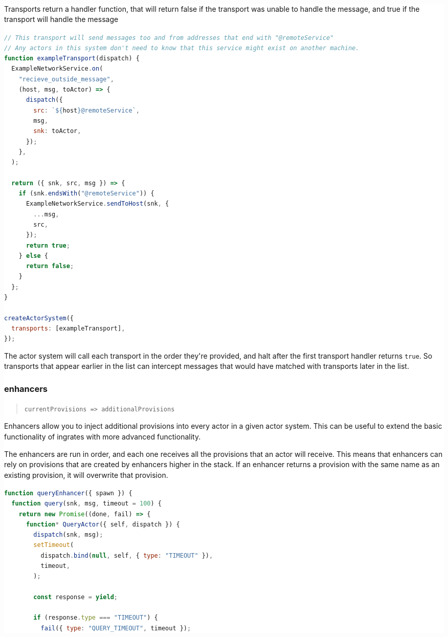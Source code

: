 Transports return a handler function, that will return false if the transport was unable to handle the message, and true if the transport will handle the message

```javascript
// This transport will send messages too and from addresses that end with "@remoteService"
// Any actors in this system don't need to know that this service might exist on another machine.
function exampleTransport(dispatch) {
  ExampleNetworkService.on(
    "recieve_outside_message",
    (host, msg, toActor) => {
      dispatch({
        src: `${host}@remoteService`,
        msg,
        snk: toActor,
      });
    },
  );

  return ({ snk, src, msg }) => {
    if (snk.endsWith("@remoteService")) {
      ExampleNetworkService.sendToHost(snk, {
        ...msg,
        src,
      });
      return true;
    } else {
      return false;
    }
  };
}

createActorSystem({
  transports: [exampleTransport],
});
```

The actor system will call each transport in the order they're provided, and halt after the first transport handler returns `true`. So transports that appear earlier in the list can intercept messages that would have matched with transports later in the list.

### enhancers

> `currentProvisions => additionalProvisions`

Enhancers allow you to inject additional provisions into every actor in a given actor system. This can be useful to extend the basic functionality of ingrates with more advanced functionality.

The enhancers are run in order, and each one receives all the provisions that an actor will receive. This means that enhancers can rely on provisions that are created by enhancers higher in the stack. If an enhancer returns a provision with the same name as an existing provision, it will overwrite that provision.

```javascript
function queryEnhancer({ spawn }) {
  function query(snk, msg, timeout = 100) {
    return new Promise((done, fail) => {
      function* QueryActor({ self, dispatch }) {
        dispatch(snk, msg);
        setTimeout(
          dispatch.bind(null, self, { type: "TIMEOUT" }),
          timeout,
        );

        const response = yield;

        if (response.type === "TIMEOUT") {
          fail({ type: "QUERY_TIMEOUT", timeout });
```